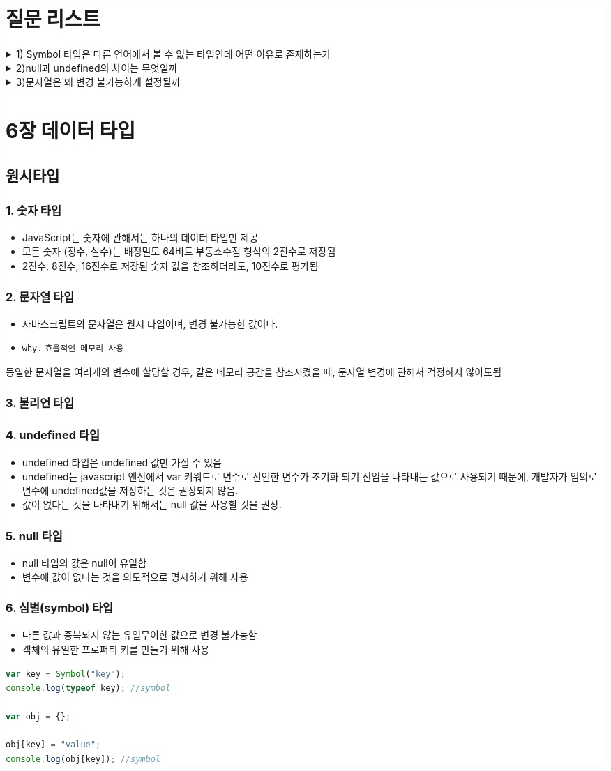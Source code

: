# 질문 리스트

<details><summary>1) Symbol 타입은 다른 언어에서 볼 수 없는 타입인데 어떤 이유로 존재하는가</summary></details>

<details><summary>2)null과 undefined의 차이는 무엇일까</summary></details>

<details><summary>3)문자열은 왜 변경 불가능하게 설정될까</summary></details>

# 6장 데이터 타입

## 원시타입

### 1. 숫자 타입

- JavaScript는 숫자에 관해서는 하나의 데이터 타입만 제공
- 모든 숫자 (정수, 실수)는 배정밀도 64비트 부동소수점 형식의 2진수로 저장됨
- 2진수, 8진수, 16진수로 저장된 숫자 값을 참조하더라도, 10진수로 평가됨

### 2. 문자열 타입

- 자바스크립트의 문자열은 원시 타입이며, 변경 불가능한 값이다.

- `why.` `효율적인 메모리 사용`

동일한 문자열을 여러개의 변수에 할당할 경우, 같은 메모리 공간을 참조시켰을 때, 문자열 변경에 관해서 걱정하지 않아도됨

### 3. 불리언 타입

### 4. undefined 타입

- undefined 타입은 undefined 값만 가질 수 있음
- undefined는 javascript 엔진에서 var 키워드로 변수로 선언한 변수가 초기화 되기 전임을 나타내는 값으로 사용되기 때문에, 개발자가 임의로 변수에 undefined값을 저장하는 것은 권장되지 않음.
- 값이 없다는 것을 나타내기 위해서는 null 값을 사용할 것을 권장.

### 5. null 타입

- null 타입의 값은 null이 유일함
- 변수에 값이 없다는 것을 의도적으로 명시하기 위해 사용

### 6. 심벌(symbol) 타입

- 다른 값과 중복되지 않는 유일무이한 값으로 변경 불가능함
- 객체의 유일한 프로퍼티 키를 만들기 위해 사용

```javascript
var key = Symbol("key");
console.log(typeof key); //symbol

var obj = {};

obj[key] = "value";
console.log(obj[key]); //symbol
```

